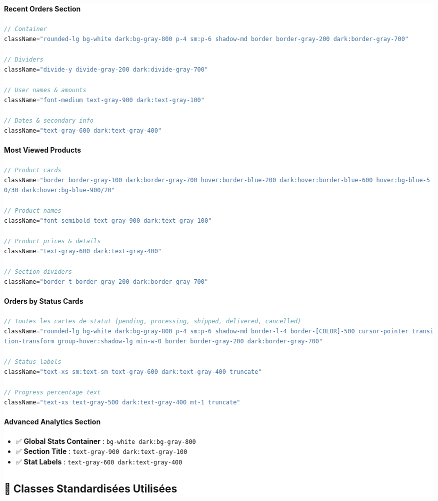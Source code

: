 #### **Recent Orders Section**
```jsx
// Container
className="rounded-lg bg-white dark:bg-gray-800 p-4 sm:p-6 shadow-md border border-gray-200 dark:border-gray-700"

// Dividers
className="divide-y divide-gray-200 dark:divide-gray-700"

// User names & amounts
className="font-medium text-gray-900 dark:text-gray-100"

// Dates & secondary info
className="text-gray-600 dark:text-gray-400"
```

#### **Most Viewed Products**
```jsx
// Product cards
className="border border-gray-100 dark:border-gray-700 hover:border-blue-200 dark:hover:border-blue-600 hover:bg-blue-50/30 dark:hover:bg-blue-900/20"

// Product names
className="font-semibold text-gray-900 dark:text-gray-100"

// Product prices & details
className="text-gray-600 dark:text-gray-400"

// Section dividers
className="border-t border-gray-200 dark:border-gray-700"
```

#### **Orders by Status Cards**
```jsx
// Toutes les cartes de statut (pending, processing, shipped, delivered, cancelled)
className="rounded-lg bg-white dark:bg-gray-800 p-4 sm:p-6 shadow-md border-l-4 border-[COLOR]-500 cursor-pointer transition-transform group-hover:shadow-lg min-w-0 border border-gray-200 dark:border-gray-700"

// Status labels
className="text-xs sm:text-sm text-gray-600 dark:text-gray-400 truncate"

// Progress percentage text
className="text-xs text-gray-500 dark:text-gray-400 mt-1 truncate"
```

#### **Advanced Analytics Section**
- ✅ **Global Stats Container** : `bg-white dark:bg-gray-800`
- ✅ **Section Title** : `text-gray-900 dark:text-gray-100`
- ✅ **Stat Labels** : `text-gray-600 dark:text-gray-400`

## 🎨 **Classes Standardisées Utilisées**
